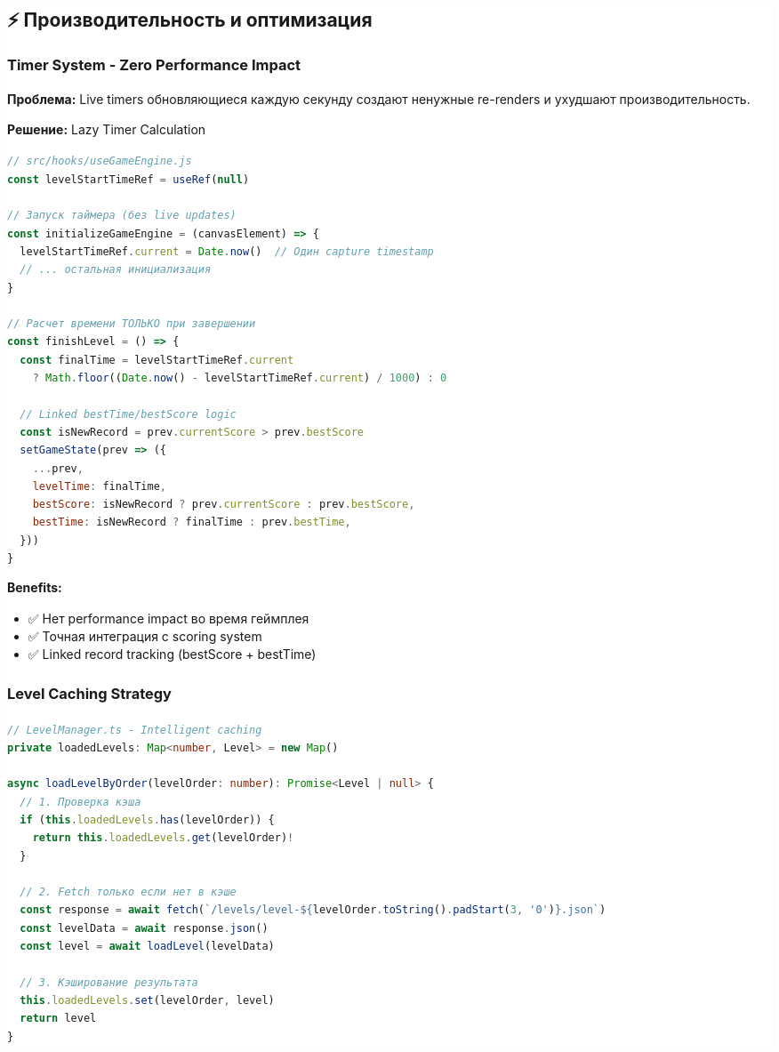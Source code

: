 
## ⚡ Производительность и оптимизация

### Timer System - Zero Performance Impact

**Проблема:** Live timers обновляющиеся каждую секунду создают ненужные re-renders и ухудшают производительность.

**Решение:** Lazy Timer Calculation

```javascript
// src/hooks/useGameEngine.js
const levelStartTimeRef = useRef(null)

// Запуск таймера (без live updates)
const initializeGameEngine = (canvasElement) => {
  levelStartTimeRef.current = Date.now()  // Один capture timestamp
  // ... остальная инициализация
}

// Расчет времени ТОЛЬКО при завершении
const finishLevel = () => {
  const finalTime = levelStartTimeRef.current 
    ? Math.floor((Date.now() - levelStartTimeRef.current) / 1000) : 0
    
  // Linked bestTime/bestScore logic
  const isNewRecord = prev.currentScore > prev.bestScore
  setGameState(prev => ({
    ...prev,
    levelTime: finalTime,
    bestScore: isNewRecord ? prev.currentScore : prev.bestScore,
    bestTime: isNewRecord ? finalTime : prev.bestTime,
  }))
}
```

**Benefits:**
- ✅ Нет performance impact во время геймплея
- ✅ Точная интеграция с scoring system
- ✅ Linked record tracking (bestScore + bestTime)

### Level Caching Strategy

```typescript
// LevelManager.ts - Intelligent caching
private loadedLevels: Map<number, Level> = new Map()

async loadLevelByOrder(levelOrder: number): Promise<Level | null> {
  // 1. Проверка кэша
  if (this.loadedLevels.has(levelOrder)) {
    return this.loadedLevels.get(levelOrder)!
  }
  
  // 2. Fetch только если нет в кэше
  const response = await fetch(`/levels/level-${levelOrder.toString().padStart(3, '0')}.json`)
  const levelData = await response.json()
  const level = await loadLevel(levelData)
  
  // 3. Кэширование результата
  this.loadedLevels.set(levelOrder, level)
  return level
}
```
